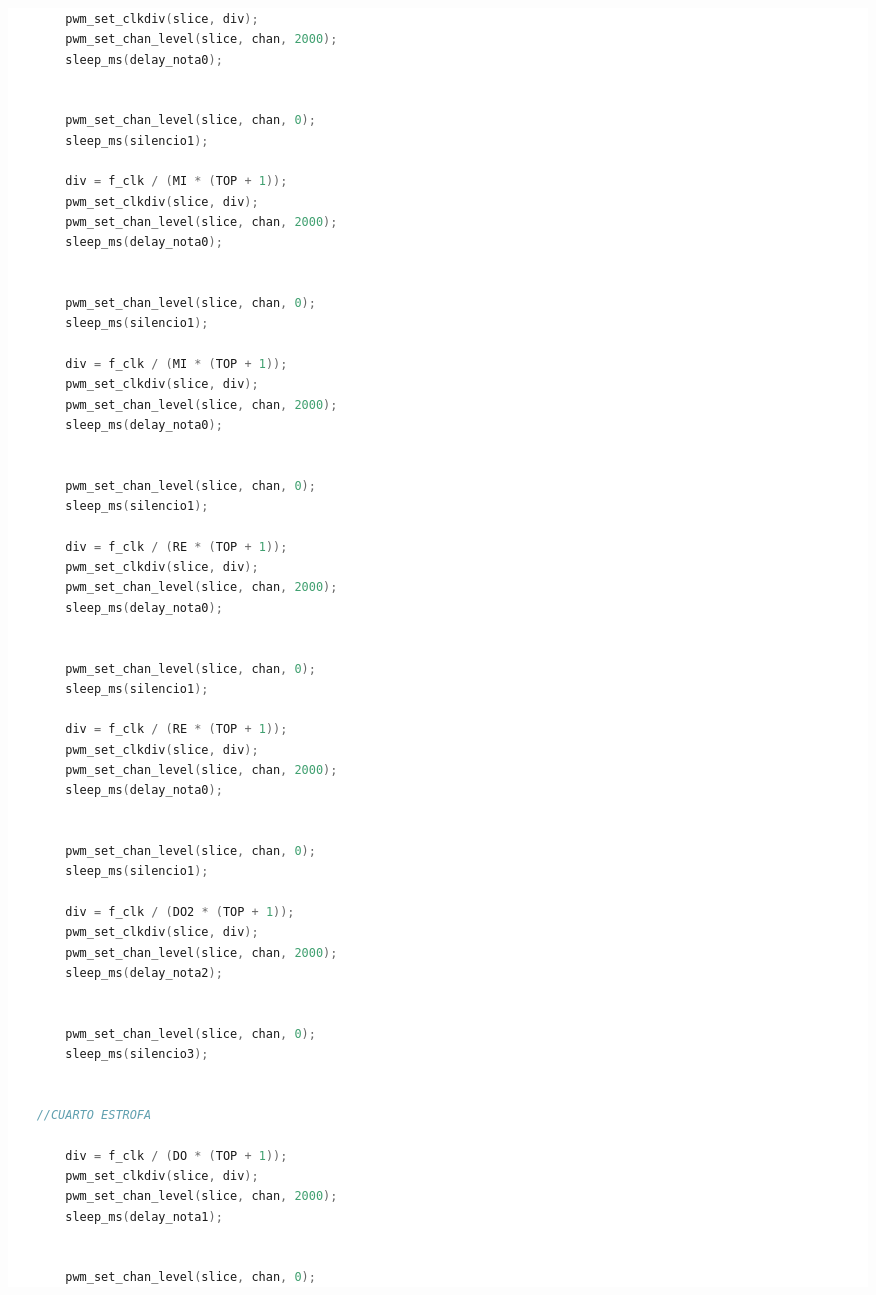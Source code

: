 ```C++
        pwm_set_clkdiv(slice, div);
        pwm_set_chan_level(slice, chan, 2000); 
        sleep_ms(delay_nota0);

        
        pwm_set_chan_level(slice, chan, 0); 
        sleep_ms(silencio1);  

        div = f_clk / (MI * (TOP + 1));
        pwm_set_clkdiv(slice, div);
        pwm_set_chan_level(slice, chan, 2000); 
        sleep_ms(delay_nota0);

        
        pwm_set_chan_level(slice, chan, 0); 
        sleep_ms(silencio1);  

        div = f_clk / (MI * (TOP + 1));
        pwm_set_clkdiv(slice, div);
        pwm_set_chan_level(slice, chan, 2000); 
        sleep_ms(delay_nota0);

        
        pwm_set_chan_level(slice, chan, 0); 
        sleep_ms(silencio1);  

        div = f_clk / (RE * (TOP + 1));
        pwm_set_clkdiv(slice, div);
        pwm_set_chan_level(slice, chan, 2000); 
        sleep_ms(delay_nota0);

        
        pwm_set_chan_level(slice, chan, 0); 
        sleep_ms(silencio1);  

        div = f_clk / (RE * (TOP + 1));
        pwm_set_clkdiv(slice, div);
        pwm_set_chan_level(slice, chan, 2000); 
        sleep_ms(delay_nota0);

        
        pwm_set_chan_level(slice, chan, 0); 
        sleep_ms(silencio1);  

        div = f_clk / (DO2 * (TOP + 1));
        pwm_set_clkdiv(slice, div);
        pwm_set_chan_level(slice, chan, 2000); 
        sleep_ms(delay_nota2);

        
        pwm_set_chan_level(slice, chan, 0); 
        sleep_ms(silencio3);  


    //CUARTO ESTROFA

        div = f_clk / (DO * (TOP + 1));
        pwm_set_clkdiv(slice, div);
        pwm_set_chan_level(slice, chan, 2000); 
        sleep_ms(delay_nota1);

        
        pwm_set_chan_level(slice, chan, 0); 
```